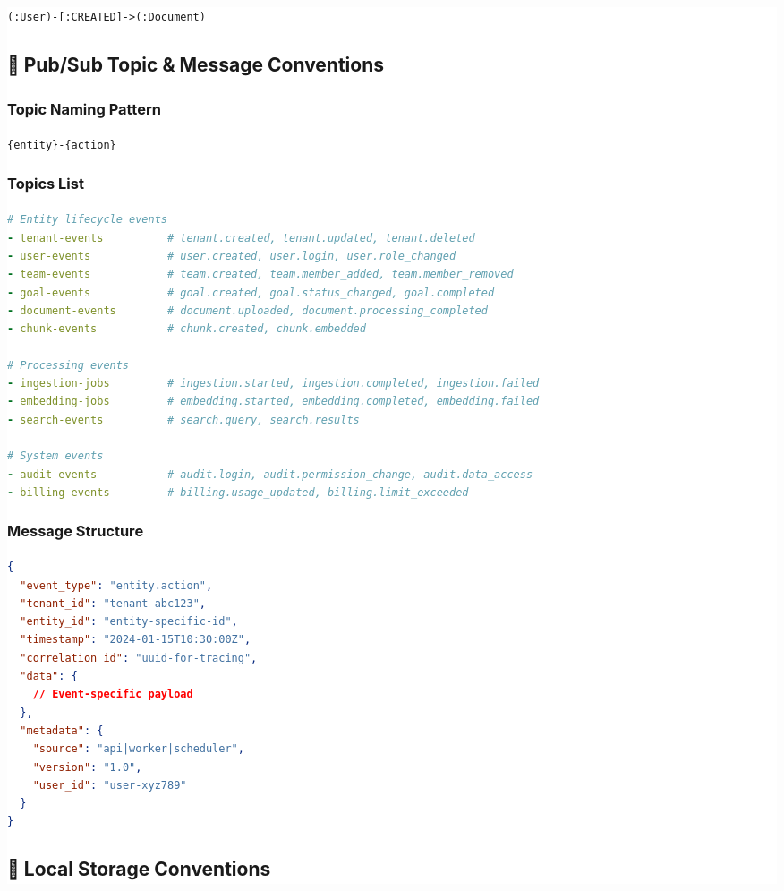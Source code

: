 ```cypher
(:User)-[:CREATED]->(:Document)
```

## 📨 **Pub/Sub Topic & Message Conventions**

### **Topic Naming Pattern**
```
{entity}-{action}
```

### **Topics List**
```yaml
# Entity lifecycle events
- tenant-events          # tenant.created, tenant.updated, tenant.deleted
- user-events            # user.created, user.login, user.role_changed
- team-events            # team.created, team.member_added, team.member_removed
- goal-events            # goal.created, goal.status_changed, goal.completed
- document-events        # document.uploaded, document.processing_completed
- chunk-events           # chunk.created, chunk.embedded

# Processing events
- ingestion-jobs         # ingestion.started, ingestion.completed, ingestion.failed
- embedding-jobs         # embedding.started, embedding.completed, embedding.failed
- search-events          # search.query, search.results

# System events
- audit-events           # audit.login, audit.permission_change, audit.data_access
- billing-events         # billing.usage_updated, billing.limit_exceeded
```

### **Message Structure**
```json
{
  "event_type": "entity.action",
  "tenant_id": "tenant-abc123",
  "entity_id": "entity-specific-id",
  "timestamp": "2024-01-15T10:30:00Z",
  "correlation_id": "uuid-for-tracing",
  "data": {
    // Event-specific payload
  },
  "metadata": {
    "source": "api|worker|scheduler",
    "version": "1.0",
    "user_id": "user-xyz789"
  }
}
```

## 💾 **Local Storage Conventions**
